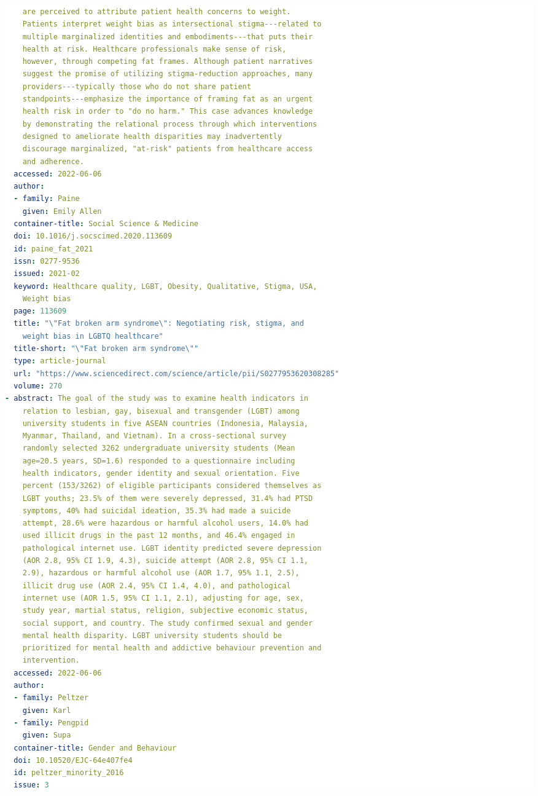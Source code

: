 ```yaml
    are perceived to attribute patient health concerns to weight.
    Patients interpret weight bias as intersectional stigma---related to
    multiple marginalized identities and embodiments---that puts their
    health at risk. Healthcare professionals make sense of risk,
    however, through competing fat frames. Although patient narratives
    suggest the promise of utilizing stigma-reduction approaches, many
    providers---typically those who do not share patient
    standpoints---emphasize the importance of framing fat as an urgent
    health risk in order to "do no harm." This case advances knowledge
    by demonstrating the relational process through which interventions
    designed to ameliorate health disparities may inadvertently
    discourage marginalized, "at-risk" patients from healthcare access
    and adherence.
  accessed: 2022-06-06
  author:
  - family: Paine
    given: Emily Allen
  container-title: Social Science & Medicine
  doi: 10.1016/j.socscimed.2020.113609
  id: paine_fat_2021
  issn: 0277-9536
  issued: 2021-02
  keyword: Healthcare quality, LGBT, Obesity, Qualitative, Stigma, USA,
    Weight bias
  page: 113609
  title: "\"Fat broken arm syndrome\": Negotiating risk, stigma, and
    weight bias in LGBTQ healthcare"
  title-short: "\"Fat broken arm syndrome\""
  type: article-journal
  url: "https://www.sciencedirect.com/science/article/pii/S0277953620308285"
  volume: 270
- abstract: The goal of the study was to examine health indicators in
    relation to lesbian, gay, bisexual and transgender (LGBT) among
    university students in five ASEAN countries (Indonesia, Malaysia,
    Myanmar, Thailand, and Vietnam). In a cross-sectional survey
    randomly selected 3262 undergraduate university students (Mean
    age=20.5 years, SD=1.6) responded to a questionnaire including
    health indicators, gender identity and sexual orientation. Five
    percent (153/3262) of eligible participants considered themselves as
    LGBT youths; 23.5% of them were severely depressed, 31.4% had PTSD
    symptoms, 40% had suicidal ideation, 35.3% had made a suicide
    attempt, 28.6% were hazardous or harmful alcohol users, 14.0% had
    used illicit drugs in the past 12 months, and 46.4% engaged in
    pathological internet use. LGBT identity predicted severe depression
    (AOR 2.8, 95% CI 1.9, 4.3), suicide attempt (AOR 2.8, 95% CI 1.1,
    2.9), hazardous or harmful alcohol use (AOR 1.7, 95% 1.1, 2.5),
    illicit drug use (AOR 2.4, 95% CI 1.4, 4.0), and pathological
    internet use (AOR 1.5, 95% CI 1.1, 2.1), adjusting for age, sex,
    study year, martial status, religion, subjective economic status,
    social support, and country. The study confirmed sexual and gender
    mental health disparity. LGBT university students should be
    prioritized for mental health and addictive behaviour prevention and
    intervention.
  accessed: 2022-06-06
  author:
  - family: Peltzer
    given: Karl
  - family: Pengpid
    given: Supa
  container-title: Gender and Behaviour
  doi: 10.10520/EJC-64e407fe4
  id: peltzer_minority_2016
  issue: 3
```